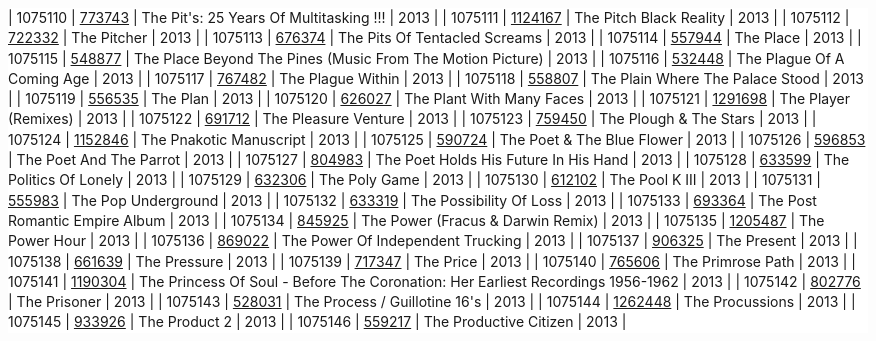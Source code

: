 | 1075110 | [773743](https://www.discogs.com/master/773743) | The Pit's: 25 Years Of Multitasking !!! | 2013 |
| 1075111 | [1124167](https://www.discogs.com/master/1124167) | The Pitch Black Reality | 2013 |
| 1075112 | [722332](https://www.discogs.com/master/722332) | The Pitcher | 2013 |
| 1075113 | [676374](https://www.discogs.com/master/676374) | The Pits Of Tentacled Screams | 2013 |
| 1075114 | [557944](https://www.discogs.com/master/557944) | The Place | 2013 |
| 1075115 | [548877](https://www.discogs.com/master/548877) | The Place Beyond The Pines (Music From The Motion Picture) | 2013 |
| 1075116 | [532448](https://www.discogs.com/master/532448) | The Plague Of A Coming Age | 2013 |
| 1075117 | [767482](https://www.discogs.com/master/767482) | The Plague Within | 2013 |
| 1075118 | [558807](https://www.discogs.com/master/558807) | The Plain Where The Palace Stood | 2013 |
| 1075119 | [556535](https://www.discogs.com/master/556535) | The Plan | 2013 |
| 1075120 | [626027](https://www.discogs.com/master/626027) | The Plant With Many Faces | 2013 |
| 1075121 | [1291698](https://www.discogs.com/master/1291698) | The Player (Remixes) | 2013 |
| 1075122 | [691712](https://www.discogs.com/master/691712) | The Pleasure Venture | 2013 |
| 1075123 | [759450](https://www.discogs.com/master/759450) | The Plough & The Stars | 2013 |
| 1075124 | [1152846](https://www.discogs.com/master/1152846) | The Pnakotic Manuscript | 2013 |
| 1075125 | [590724](https://www.discogs.com/master/590724) | The Poet & The Blue Flower | 2013 |
| 1075126 | [596853](https://www.discogs.com/master/596853) | The Poet And The Parrot | 2013 |
| 1075127 | [804983](https://www.discogs.com/master/804983) | The Poet Holds His Future In His Hand | 2013 |
| 1075128 | [633599](https://www.discogs.com/master/633599) | The Politics Of Lonely | 2013 |
| 1075129 | [632306](https://www.discogs.com/master/632306) | The Poly Game | 2013 |
| 1075130 | [612102](https://www.discogs.com/master/612102) | The Pool K III | 2013 |
| 1075131 | [555983](https://www.discogs.com/master/555983) | The Pop Underground | 2013 |
| 1075132 | [633319](https://www.discogs.com/master/633319) | The Possibility Of Loss | 2013 |
| 1075133 | [693364](https://www.discogs.com/master/693364) | The Post Romantic Empire Album | 2013 |
| 1075134 | [845925](https://www.discogs.com/master/845925) | The Power (Fracus & Darwin Remix) | 2013 |
| 1075135 | [1205487](https://www.discogs.com/master/1205487) | The Power Hour | 2013 |
| 1075136 | [869022](https://www.discogs.com/master/869022) | The Power Of Independent Trucking | 2013 |
| 1075137 | [906325](https://www.discogs.com/master/906325) | The Present | 2013 |
| 1075138 | [661639](https://www.discogs.com/master/661639) | The Pressure | 2013 |
| 1075139 | [717347](https://www.discogs.com/master/717347) | The Price | 2013 |
| 1075140 | [765606](https://www.discogs.com/master/765606) | The Primrose Path | 2013 |
| 1075141 | [1190304](https://www.discogs.com/master/1190304) | The Princess Of Soul - Before The Coronation: Her Earliest Recordings 1956-1962 | 2013 |
| 1075142 | [802776](https://www.discogs.com/master/802776) | The Prisoner | 2013 |
| 1075143 | [528031](https://www.discogs.com/master/528031) | The Process / Guillotine 16's | 2013 |
| 1075144 | [1262448](https://www.discogs.com/master/1262448) | The Procussions | 2013 |
| 1075145 | [933926](https://www.discogs.com/master/933926) | The Product 2 | 2013 |
| 1075146 | [559217](https://www.discogs.com/master/559217) | The Productive Citizen | 2013 |
